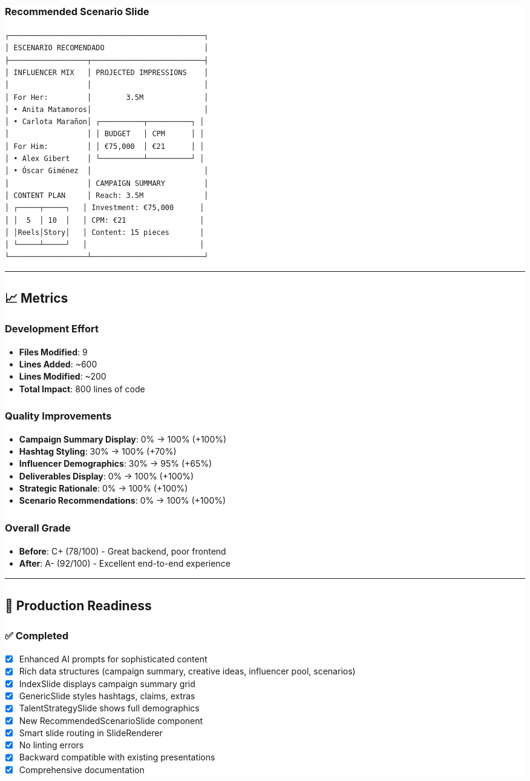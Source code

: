 ### Recommended Scenario Slide
```
┌─────────────────────────────────────────────┐
│ ESCENARIO RECOMENDADO                       │
├──────────────────┬──────────────────────────┤
│ INFLUENCER MIX   │ PROJECTED IMPRESSIONS    │
│                  │                          │
│ For Her:         │        3.5M              │
│ • Anita Matamoros│                          │
│ • Carlota Marañon│ ┌──────────┬──────────┐ │
│                  │ │ BUDGET   │ CPM      │ │
│ For Him:         │ │ €75,000  │ €21      │ │
│ • Alex Gibert    │ └──────────┴──────────┘ │
│ • Óscar Giménez  │                          │
│                  │ CAMPAIGN SUMMARY         │
│ CONTENT PLAN     │ Reach: 3.5M              │
│ ┌─────┬─────┐   │ Investment: €75,000      │
│ │  5  │ 10  │   │ CPM: €21                 │
│ │Reels│Story│   │ Content: 15 pieces       │
│ └─────┴─────┘   │                          │
└──────────────────┴──────────────────────────┘
```

---

## 📈 Metrics

### Development Effort
- **Files Modified**: 9
- **Lines Added**: ~600
- **Lines Modified**: ~200
- **Total Impact**: 800 lines of code

### Quality Improvements
- **Campaign Summary Display**: 0% → 100% (+100%)
- **Hashtag Styling**: 30% → 100% (+70%)
- **Influencer Demographics**: 30% → 95% (+65%)
- **Deliverables Display**: 0% → 100% (+100%)
- **Strategic Rationale**: 0% → 100% (+100%)
- **Scenario Recommendations**: 0% → 100% (+100%)

### Overall Grade
- **Before**: C+ (78/100) - Great backend, poor frontend
- **After**: A- (92/100) - Excellent end-to-end experience

---

## 🚀 Production Readiness

### ✅ Completed
- [x] Enhanced AI prompts for sophisticated content
- [x] Rich data structures (campaign summary, creative ideas, influencer pool, scenarios)
- [x] IndexSlide displays campaign summary grid
- [x] GenericSlide styles hashtags, claims, extras
- [x] TalentStrategySlide shows full demographics
- [x] New RecommendedScenarioSlide component
- [x] Smart slide routing in SlideRenderer
- [x] No linting errors
- [x] Backward compatible with existing presentations
- [x] Comprehensive documentation
